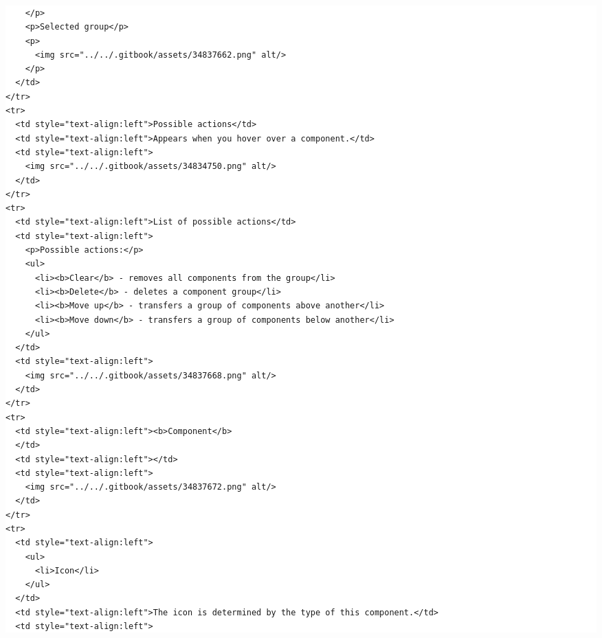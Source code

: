         </p>
        <p>Selected group</p>
        <p>
          <img src="../../.gitbook/assets/34837662.png" alt/>
        </p>
      </td>
    </tr>
    <tr>
      <td style="text-align:left">Possible actions</td>
      <td style="text-align:left">Appears when you hover over a component.</td>
      <td style="text-align:left">
        <img src="../../.gitbook/assets/34834750.png" alt/>
      </td>
    </tr>
    <tr>
      <td style="text-align:left">List of possible actions</td>
      <td style="text-align:left">
        <p>Possible actions:</p>
        <ul>
          <li><b>Clear</b> - removes all components from the group</li>
          <li><b>Delete</b> - deletes a component group</li>
          <li><b>Move up</b> - transfers a group of components above another</li>
          <li><b>Move down</b> - transfers a group of components below another</li>
        </ul>
      </td>
      <td style="text-align:left">
        <img src="../../.gitbook/assets/34837668.png" alt/>
      </td>
    </tr>
    <tr>
      <td style="text-align:left"><b>Component</b>
      </td>
      <td style="text-align:left"></td>
      <td style="text-align:left">
        <img src="../../.gitbook/assets/34837672.png" alt/>
      </td>
    </tr>
    <tr>
      <td style="text-align:left">
        <ul>
          <li>Icon</li>
        </ul>
      </td>
      <td style="text-align:left">The icon is determined by the type of this component.</td>
      <td style="text-align:left">